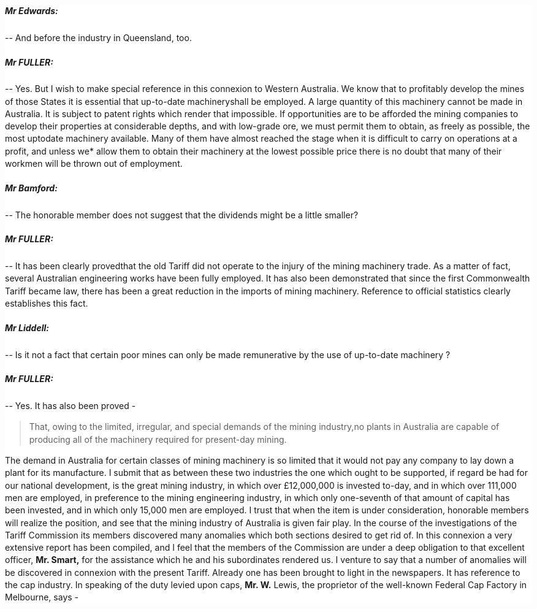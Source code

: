 ##### Mr Edwards:

-- And before the industry in Queensland, too. 

##### Mr FULLER:

-- Yes. But I wish to make special reference in this connexion to Western Australia. We know that to profitably develop the mines of those States it is essential that up-to-date machineryshall be employed. A large quantity of this machinery cannot be made in Australia. It is subject to patent rights which render that impossible. If opportunities are to be afforded the mining companies to develop their properties at considerable depths, and with low-grade ore, we must permit them to obtain, as freely as possible, the most uptodate machinery available. Many of them have almost reached the stage when it is difficult to carry on operations at a profit, and unless we* allow them to obtain their machinery at the lowest possible price there is no doubt that many of their workmen will be thrown out of employment. 

##### Mr Bamford:

-- The honorable member does not suggest that the dividends might be a little smaller? 

##### Mr FULLER:

-- It has been clearly provedthat the old Tariff did not operate to the injury of the mining machinery trade. As a matter of fact, several Australian engineering works have been fully employed. It has also been demonstrated that since the first Commonwealth Tariff became law, there has been a great reduction in the imports of mining machinery. Reference to official statistics clearly establishes this fact. 

##### Mr Liddell:

-- Is it not a fact that certain poor mines can only be made remunerative by the use of up-to-date machinery ? 

##### Mr FULLER:

-- Yes. It has also been proved - 

  >That, owing to the limited, irregular, and special demands of the mining industry,no plants in Australia are capable of producing all of the machinery required for present-day mining. 

The demand in Australia for certain classes of mining machinery is so limited that it would not pay any company to lay down a plant for its manufacture. I submit that as between these two industries the one which  ought to be supported, if regard be had for our national development, is the great mining industry, in which over £12,000,000 is invested to-day, and in which over 111,000 men are employed, in preference to the mining engineering industry, in which only one-seventh of that amount of capital has been invested, and in which only 15,000 men are employed. I trust that when the item is under consideration, honorable members will realize the position, and see that the mining industry of Australia is given fair play. In the course of the investigations of the Tariff Commission its members discovered many anomalies which both sections desired to get rid of. In this connexion a very extensive report has been compiled, and I feel that the members of the Commission are under a deep obligation to that excellent officer,  **Mr. Smart,**  for the assistance which he and his subordinates rendered us. I venture to say that a number of anomalies will be discovered in connexion with the present Tariff. Already one has been brought to light in the newspapers. It has reference to the cap industry. In speaking of the duty levied upon caps,  **Mr. W.**  Lewis, the proprietor of the well-known Federal Cap Factory in Melbourne, says - 
